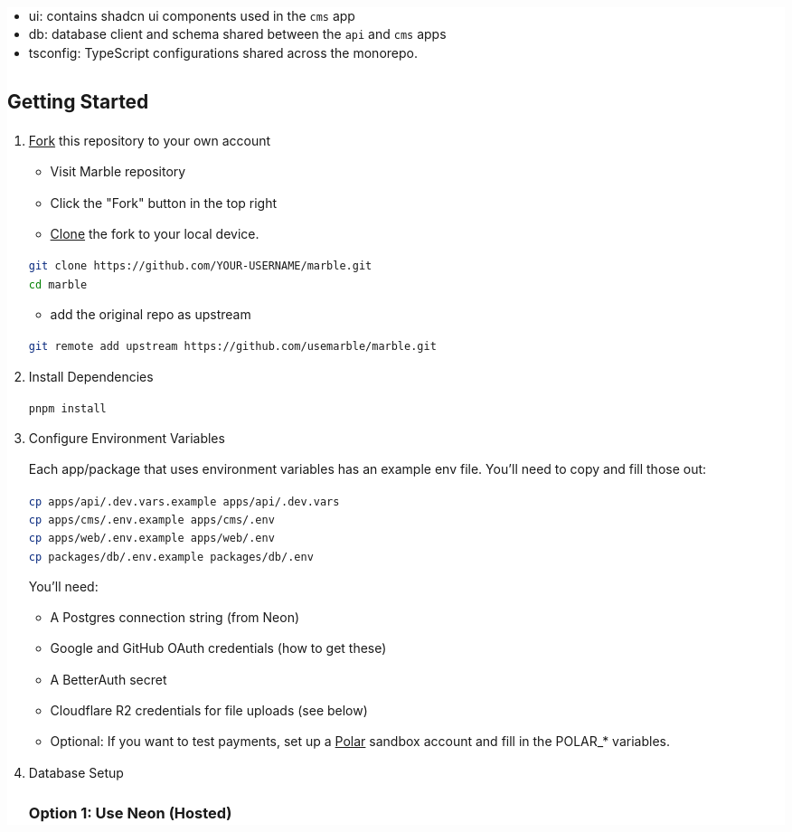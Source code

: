 - ui: contains shadcn ui components used in the `cms` app
- db: database client and schema shared between the `api` and `cms` apps
- tsconfig: TypeScript configurations shared across the monorepo.

## Getting Started

1. [Fork](https://github.com/usemarble/marble/fork/) this repository to your own account

   - Visit Marble repository

   - Click the "Fork" button in the top right

   - [Clone](https://help.github.com/articles/cloning-a-repository/) the fork to your local device.

   ```bash
   git clone https://github.com/YOUR-USERNAME/marble.git
   cd marble
   ```

   - add the original repo as upstream

   ```bash
   git remote add upstream https://github.com/usemarble/marble.git
   ```

2. Install Dependencies

    ```bash
   pnpm install
   ```

3. Configure Environment Variables

   Each app/package that uses environment variables has an example env file. You’ll need to copy and fill those out:

   ```bash
   cp apps/api/.dev.vars.example apps/api/.dev.vars
   cp apps/cms/.env.example apps/cms/.env
   cp apps/web/.env.example apps/web/.env
   cp packages/db/.env.example packages/db/.env
   ```

   You’ll need:

   - A Postgres connection string (from Neon)

   - Google and GitHub OAuth credentials (how to get these)

   - A BetterAuth secret

   - Cloudflare R2 credentials for file uploads (see below)

   - Optional: If you want to test payments, set up a [Polar](https://sandbox.polar.sh) sandbox account and fill in the POLAR_* variables.

4. Database Setup

   ### Option 1: Use Neon (Hosted)
